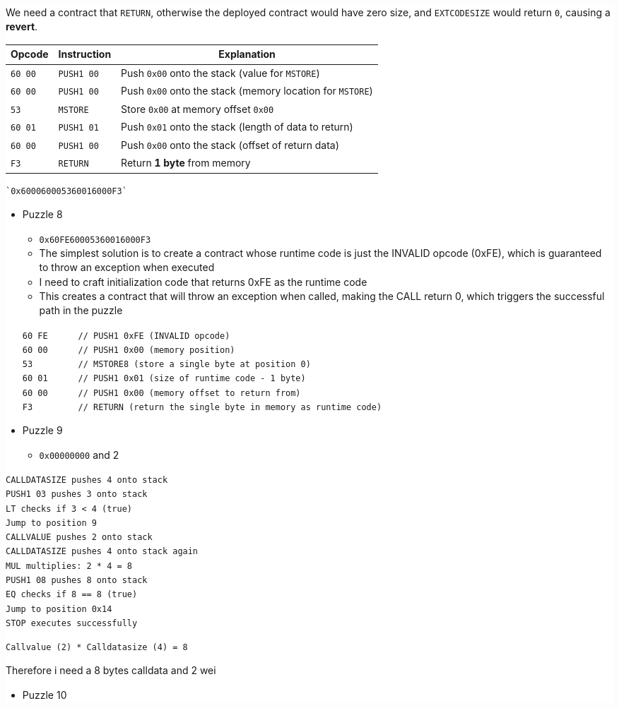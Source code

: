 We need a contract that `RETURN`, otherwise the deployed contract would have zero size, and `EXTCODESIZE` would return `0`, causing a **revert**.

|Opcode|Instruction|Explanation|
|---|---|---|
|`60 00`|`PUSH1 00`|Push `0x00` onto the stack (value for `MSTORE`)|
|`60 00`|`PUSH1 00`|Push `0x00` onto the stack (memory location for `MSTORE`)|
|`53`|`MSTORE`|Store `0x00` at memory offset `0x00`|
|`60 01`|`PUSH1 01`|Push `0x01` onto the stack (length of data to return)|
|`60 00`|`PUSH1 00`|Push `0x00` onto the stack (offset of return data)|
|`F3`|`RETURN`|Return **1 byte** from memory|

	`0x600060005360016000F3`

- Puzzle 8
	- `0x60FE60005360016000F3`
	- The simplest solution is to create a contract whose runtime code is just the INVALID opcode (0xFE), which is guaranteed to throw an exception when executed
	- I need to craft initialization code that returns 0xFE as the runtime code
	- This creates a contract that will throw an exception when called, making the CALL return 0, which triggers the successful path in the puzzle
	```
	60 FE      // PUSH1 0xFE (INVALID opcode)
	60 00      // PUSH1 0x00 (memory position)
	53         // MSTORE8 (store a single byte at position 0)
	60 01      // PUSH1 0x01 (size of runtime code - 1 byte)
	60 00      // PUSH1 0x00 (memory offset to return from)
	F3         // RETURN (return the single byte in memory as runtime code)
	```

- Puzzle 9
	- `0x00000000` and 2
```
CALLDATASIZE pushes 4 onto stack
PUSH1 03 pushes 3 onto stack
LT checks if 3 < 4 (true)
Jump to position 9
CALLVALUE pushes 2 onto stack
CALLDATASIZE pushes 4 onto stack again
MUL multiplies: 2 * 4 = 8
PUSH1 08 pushes 8 onto stack
EQ checks if 8 == 8 (true)
Jump to position 0x14
STOP executes successfully
```

`Callvalue (2) * Calldatasize (4) = 8` 

Therefore i need a 8 bytes calldata and 2 wei

- Puzzle 10
